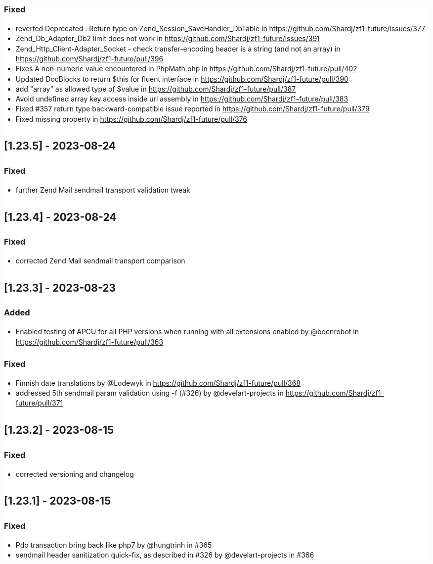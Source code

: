 ### Fixed
- reverted Deprecated : Return type on Zend_Session_SaveHandler_DbTable in https://github.com/Shardj/zf1-future/issues/377
- Zend_Db_Adapter_Db2 limit does not work in https://github.com/Shardj/zf1-future/issues/391
- Zend_Http_Client-Adapter_Socket - check transfer-encoding header is a string (and not an array) in https://github.com/Shardj/zf1-future/pull/396
- Fixes A non-numeric value encountered in PhpMath.php in https://github.com/Shardj/zf1-future/pull/402
- Updated DocBlocks to return $this for fluent interface in https://github.com/Shardj/zf1-future/pull/390
- add "array" as allowed type of $value in https://github.com/Shardj/zf1-future/pull/387
- Avoid undefined array key access inside url assembly in https://github.com/Shardj/zf1-future/pull/383
- Fixed #357 return type backward-compatible issue reported in https://github.com/Shardj/zf1-future/pull/379
- Fixed missing property in https://github.com/Shardj/zf1-future/pull/376


## [1.23.5] - 2023-08-24
### Fixed
- further Zend Mail sendmail transport validation tweak

## [1.23.4] - 2023-08-24
### Fixed
- corrected Zend Mail sendmail transport comparison

## [1.23.3] - 2023-08-23
### Added
- Enabled testing of APCU for all PHP versions when running with all extensions enabled by @boenrobot in https://github.com/Shardj/zf1-future/pull/363
    
### Fixed
- Finnish date translations by @Lodewyk in https://github.com/Shardj/zf1-future/pull/368
- addressed 5th sendmail param validation using -f (#326) by @develart-projects in https://github.com/Shardj/zf1-future/pull/371

## [1.23.2] - 2023-08-15
### Fixed
- corrected versioning and changelog

## [1.23.1] - 2023-08-15
### Fixed
- Pdo transaction bring back like php7 by @hungtrinh in #365
- sendmail header sanitization quick-fix, as described in #326 by @develart-projects in #366
